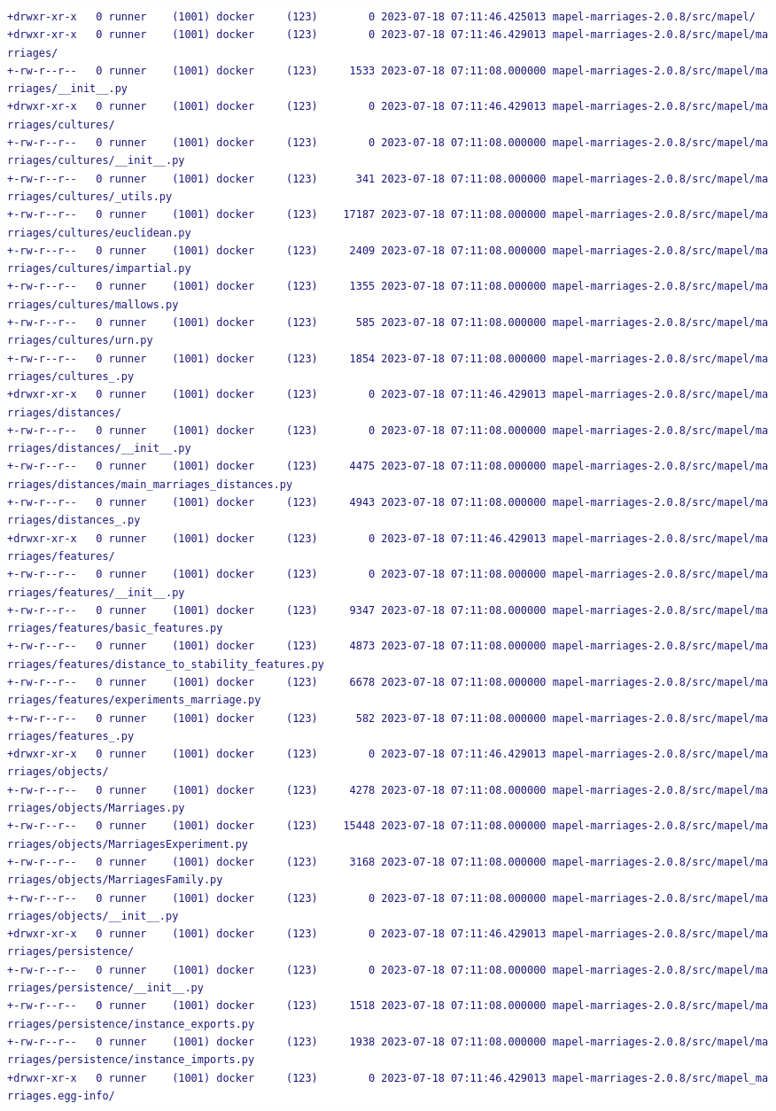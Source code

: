 ```diff
+drwxr-xr-x   0 runner    (1001) docker     (123)        0 2023-07-18 07:11:46.425013 mapel-marriages-2.0.8/src/mapel/
+drwxr-xr-x   0 runner    (1001) docker     (123)        0 2023-07-18 07:11:46.429013 mapel-marriages-2.0.8/src/mapel/marriages/
+-rw-r--r--   0 runner    (1001) docker     (123)     1533 2023-07-18 07:11:08.000000 mapel-marriages-2.0.8/src/mapel/marriages/__init__.py
+drwxr-xr-x   0 runner    (1001) docker     (123)        0 2023-07-18 07:11:46.429013 mapel-marriages-2.0.8/src/mapel/marriages/cultures/
+-rw-r--r--   0 runner    (1001) docker     (123)        0 2023-07-18 07:11:08.000000 mapel-marriages-2.0.8/src/mapel/marriages/cultures/__init__.py
+-rw-r--r--   0 runner    (1001) docker     (123)      341 2023-07-18 07:11:08.000000 mapel-marriages-2.0.8/src/mapel/marriages/cultures/_utils.py
+-rw-r--r--   0 runner    (1001) docker     (123)    17187 2023-07-18 07:11:08.000000 mapel-marriages-2.0.8/src/mapel/marriages/cultures/euclidean.py
+-rw-r--r--   0 runner    (1001) docker     (123)     2409 2023-07-18 07:11:08.000000 mapel-marriages-2.0.8/src/mapel/marriages/cultures/impartial.py
+-rw-r--r--   0 runner    (1001) docker     (123)     1355 2023-07-18 07:11:08.000000 mapel-marriages-2.0.8/src/mapel/marriages/cultures/mallows.py
+-rw-r--r--   0 runner    (1001) docker     (123)      585 2023-07-18 07:11:08.000000 mapel-marriages-2.0.8/src/mapel/marriages/cultures/urn.py
+-rw-r--r--   0 runner    (1001) docker     (123)     1854 2023-07-18 07:11:08.000000 mapel-marriages-2.0.8/src/mapel/marriages/cultures_.py
+drwxr-xr-x   0 runner    (1001) docker     (123)        0 2023-07-18 07:11:46.429013 mapel-marriages-2.0.8/src/mapel/marriages/distances/
+-rw-r--r--   0 runner    (1001) docker     (123)        0 2023-07-18 07:11:08.000000 mapel-marriages-2.0.8/src/mapel/marriages/distances/__init__.py
+-rw-r--r--   0 runner    (1001) docker     (123)     4475 2023-07-18 07:11:08.000000 mapel-marriages-2.0.8/src/mapel/marriages/distances/main_marriages_distances.py
+-rw-r--r--   0 runner    (1001) docker     (123)     4943 2023-07-18 07:11:08.000000 mapel-marriages-2.0.8/src/mapel/marriages/distances_.py
+drwxr-xr-x   0 runner    (1001) docker     (123)        0 2023-07-18 07:11:46.429013 mapel-marriages-2.0.8/src/mapel/marriages/features/
+-rw-r--r--   0 runner    (1001) docker     (123)        0 2023-07-18 07:11:08.000000 mapel-marriages-2.0.8/src/mapel/marriages/features/__init__.py
+-rw-r--r--   0 runner    (1001) docker     (123)     9347 2023-07-18 07:11:08.000000 mapel-marriages-2.0.8/src/mapel/marriages/features/basic_features.py
+-rw-r--r--   0 runner    (1001) docker     (123)     4873 2023-07-18 07:11:08.000000 mapel-marriages-2.0.8/src/mapel/marriages/features/distance_to_stability_features.py
+-rw-r--r--   0 runner    (1001) docker     (123)     6678 2023-07-18 07:11:08.000000 mapel-marriages-2.0.8/src/mapel/marriages/features/experiments_marriage.py
+-rw-r--r--   0 runner    (1001) docker     (123)      582 2023-07-18 07:11:08.000000 mapel-marriages-2.0.8/src/mapel/marriages/features_.py
+drwxr-xr-x   0 runner    (1001) docker     (123)        0 2023-07-18 07:11:46.429013 mapel-marriages-2.0.8/src/mapel/marriages/objects/
+-rw-r--r--   0 runner    (1001) docker     (123)     4278 2023-07-18 07:11:08.000000 mapel-marriages-2.0.8/src/mapel/marriages/objects/Marriages.py
+-rw-r--r--   0 runner    (1001) docker     (123)    15448 2023-07-18 07:11:08.000000 mapel-marriages-2.0.8/src/mapel/marriages/objects/MarriagesExperiment.py
+-rw-r--r--   0 runner    (1001) docker     (123)     3168 2023-07-18 07:11:08.000000 mapel-marriages-2.0.8/src/mapel/marriages/objects/MarriagesFamily.py
+-rw-r--r--   0 runner    (1001) docker     (123)        0 2023-07-18 07:11:08.000000 mapel-marriages-2.0.8/src/mapel/marriages/objects/__init__.py
+drwxr-xr-x   0 runner    (1001) docker     (123)        0 2023-07-18 07:11:46.429013 mapel-marriages-2.0.8/src/mapel/marriages/persistence/
+-rw-r--r--   0 runner    (1001) docker     (123)        0 2023-07-18 07:11:08.000000 mapel-marriages-2.0.8/src/mapel/marriages/persistence/__init__.py
+-rw-r--r--   0 runner    (1001) docker     (123)     1518 2023-07-18 07:11:08.000000 mapel-marriages-2.0.8/src/mapel/marriages/persistence/instance_exports.py
+-rw-r--r--   0 runner    (1001) docker     (123)     1938 2023-07-18 07:11:08.000000 mapel-marriages-2.0.8/src/mapel/marriages/persistence/instance_imports.py
+drwxr-xr-x   0 runner    (1001) docker     (123)        0 2023-07-18 07:11:46.429013 mapel-marriages-2.0.8/src/mapel_marriages.egg-info/
```